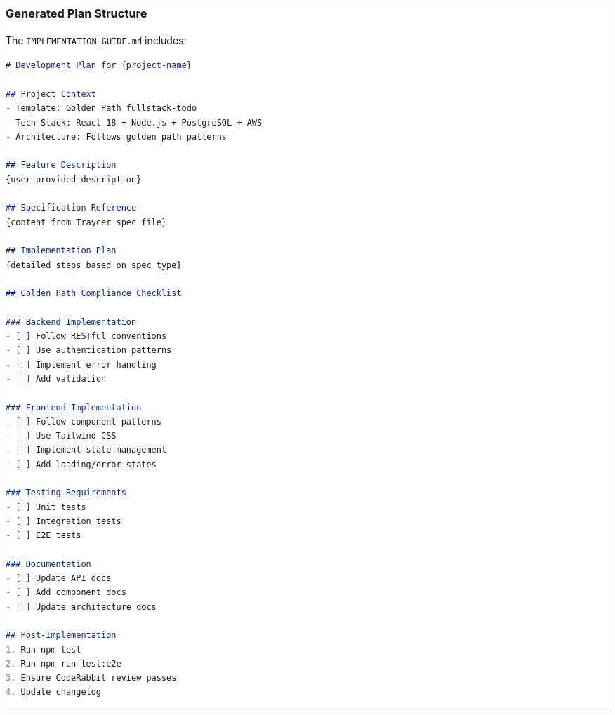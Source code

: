 ### Generated Plan Structure

The `IMPLEMENTATION_GUIDE.md` includes:

```markdown
# Development Plan for {project-name}

## Project Context
- Template: Golden Path fullstack-todo
- Tech Stack: React 18 + Node.js + PostgreSQL + AWS
- Architecture: Follows golden path patterns

## Feature Description
{user-provided description}

## Specification Reference
{content from Traycer spec file}

## Implementation Plan
{detailed steps based on spec type}

## Golden Path Compliance Checklist

### Backend Implementation
- [ ] Follow RESTful conventions
- [ ] Use authentication patterns
- [ ] Implement error handling
- [ ] Add validation

### Frontend Implementation
- [ ] Follow component patterns
- [ ] Use Tailwind CSS
- [ ] Implement state management
- [ ] Add loading/error states

### Testing Requirements
- [ ] Unit tests
- [ ] Integration tests
- [ ] E2E tests

### Documentation
- [ ] Update API docs
- [ ] Add component docs
- [ ] Update architecture docs

## Post-Implementation
1. Run npm test
2. Run npm run test:e2e
3. Ensure CodeRabbit review passes
4. Update changelog
```

---